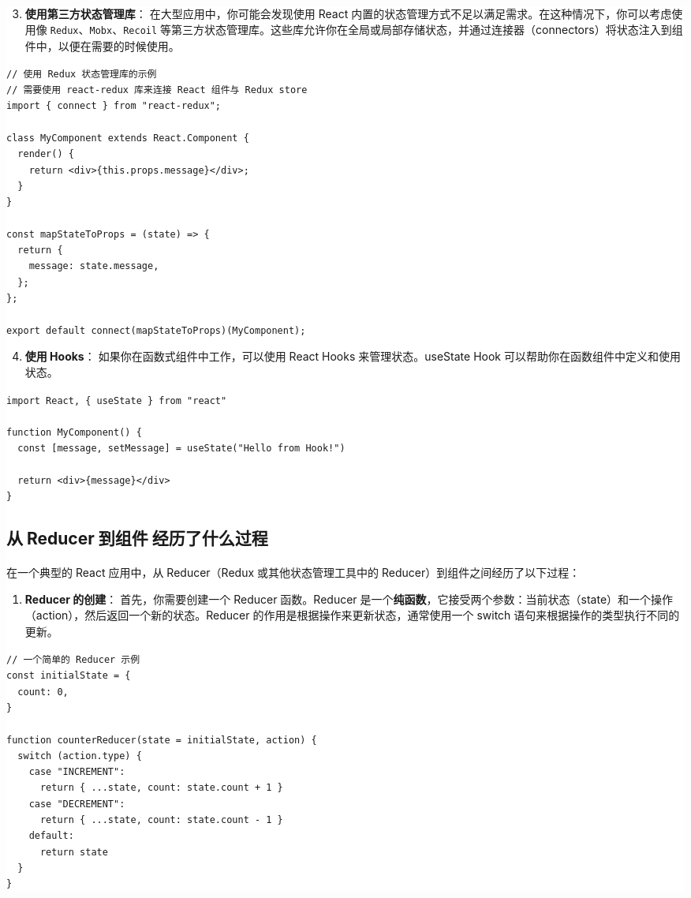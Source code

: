 3. **使用第三方状态管理库**： 在大型应用中，你可能会发现使用 React 内置的状态管理方式不足以满足需求。在这种情况下，你可以考虑使用像 `Redux`、`Mobx`、`Recoil` 等第三方状态管理库。这些库允许你在全局或局部存储状态，并通过连接器（connectors）将状态注入到组件中，以便在需要的时候使用。

```tsx{3,11,17}
// 使用 Redux 状态管理库的示例
// 需要使用 react-redux 库来连接 React 组件与 Redux store
import { connect } from "react-redux";

class MyComponent extends React.Component {
  render() {
    return <div>{this.props.message}</div>;
  }
}

const mapStateToProps = (state) => {
  return {
    message: state.message,
  };
};

export default connect(mapStateToProps)(MyComponent);
```

4. **使用 Hooks**： 如果你在函数式组件中工作，可以使用 React Hooks 来管理状态。useState Hook 可以帮助你在函数组件中定义和使用状态。

```tsx
import React, { useState } from "react"

function MyComponent() {
  const [message, setMessage] = useState("Hello from Hook!")

  return <div>{message}</div>
}
```

## 从 Reducer 到组件 经历了什么过程

在一个典型的 React 应用中，从 Reducer（Redux 或其他状态管理工具中的 Reducer）到组件之间经历了以下过程：

1. **Reducer 的创建**： 首先，你需要创建一个 Reducer 函数。Reducer 是一个**纯函数**，它接受两个参数：当前状态（state）和一个操作（action），然后返回一个新的状态。Reducer 的作用是根据操作来更新状态，通常使用一个 switch 语句来根据操作的类型执行不同的更新。

```tsx
// 一个简单的 Reducer 示例
const initialState = {
  count: 0,
}

function counterReducer(state = initialState, action) {
  switch (action.type) {
    case "INCREMENT":
      return { ...state, count: state.count + 1 }
    case "DECREMENT":
      return { ...state, count: state.count - 1 }
    default:
      return state
  }
}
```

